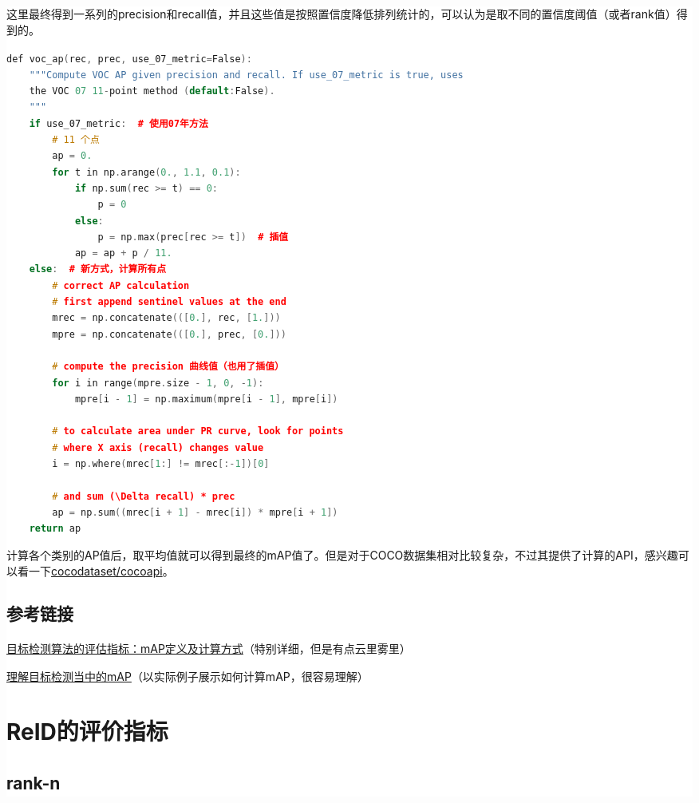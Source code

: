 ```cpp
```

这里最终得到一系列的precision和recall值，并且这些值是按照置信度降低排列统计的，可以认为是取不同的置信度阈值（或者rank值）得到的。

```cpp
def voc_ap(rec, prec, use_07_metric=False):
    """Compute VOC AP given precision and recall. If use_07_metric is true, uses
    the VOC 07 11-point method (default:False).
    """
    if use_07_metric:  # 使用07年方法
        # 11 个点
        ap = 0.
        for t in np.arange(0., 1.1, 0.1):
            if np.sum(rec >= t) == 0:
                p = 0
            else:
                p = np.max(prec[rec >= t])  # 插值
            ap = ap + p / 11.
    else:  # 新方式，计算所有点
        # correct AP calculation
        # first append sentinel values at the end
        mrec = np.concatenate(([0.], rec, [1.]))
        mpre = np.concatenate(([0.], prec, [0.]))

        # compute the precision 曲线值（也用了插值）
        for i in range(mpre.size - 1, 0, -1):
            mpre[i - 1] = np.maximum(mpre[i - 1], mpre[i])

        # to calculate area under PR curve, look for points
        # where X axis (recall) changes value
        i = np.where(mrec[1:] != mrec[:-1])[0]

        # and sum (\Delta recall) * prec
        ap = np.sum((mrec[i + 1] - mrec[i]) * mpre[i + 1])
    return ap
```

计算各个类别的AP值后，取平均值就可以得到最终的mAP值了。但是对于COCO数据集相对比较复杂，不过其提供了计算的API，感兴趣可以看一下[cocodataset/cocoapi](https://link.zhihu.com/?target=https%3A//github.com/cocodataset/cocoapi/blob/master/PythonAPI/pycocotools/cocoeval.py)。

## 参考链接

[目标检测算法的评估指标：mAP定义及计算方式](https://www.jianshu.com/p/fd9b1e89f983)（特别详细，但是有点云里雾里）

[理解目标检测当中的mAP](https://blog.csdn.net/hsqyc/article/details/81702437)（以实际例子展示如何计算mAP，很容易理解）

# ReID的评价指标

## rank-n
